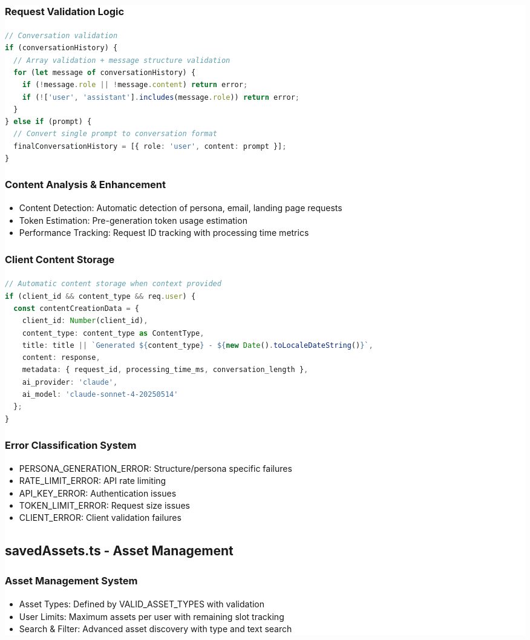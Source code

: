 ### Request Validation Logic
```typescript
// Conversation validation
if (conversationHistory) {
  // Array validation + message structure validation
  for (let message of conversationHistory) {
    if (!message.role || !message.content) return error;
    if (!['user', 'assistant'].includes(message.role)) return error;
  }
} else if (prompt) {
  // Convert single prompt to conversation format
  finalConversationHistory = [{ role: 'user', content: prompt }];
}
```

### Content Analysis & Enhancement
- Content Detection: Automatic detection of persona, email, landing page requests
- Token Estimation: Pre-generation token usage estimation
- Performance Tracking: Request ID tracking with processing time metrics

### Client Content Storage
```typescript
// Automatic content storage when context provided
if (client_id && content_type && req.user) {
  const contentCreationData = {
    client_id: Number(client_id),
    content_type: content_type as ContentType,
    title: title || `Generated ${content_type} - ${new Date().toLocaleDateString()}`,
    content: response,
    metadata: { request_id, processing_time_ms, conversation_length },
    ai_provider: 'claude',
    ai_model: 'claude-sonnet-4-20250514'
  };
}
```

### Error Classification System
- PERSONA_GENERATION_ERROR: Structure/persona specific failures
- RATE_LIMIT_ERROR: API rate limiting
- API_KEY_ERROR: Authentication issues
- TOKEN_LIMIT_ERROR: Request size issues
- CLIENT_ERROR: Client validation failures

## savedAssets.ts - Asset Management
### Asset Management System
- Asset Types: Defined by VALID_ASSET_TYPES with validation
- User Limits: Maximum assets per user with remaining slot tracking
- Search & Filter: Advanced asset discovery with type and text search
